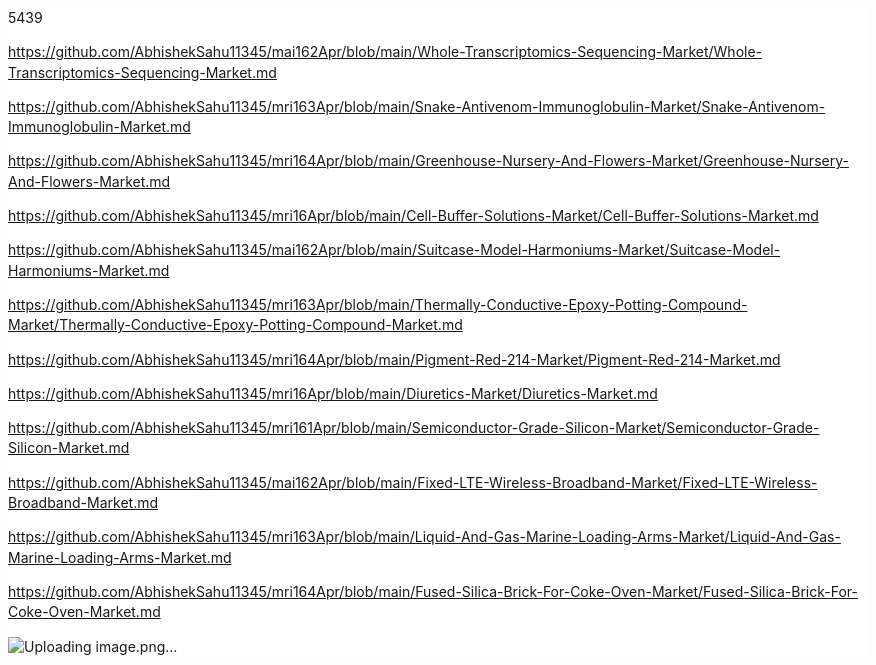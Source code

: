 5439</p><p><a href="https://github.com/AbhishekSahu11345/mai162Apr/blob/main/Whole-Transcriptomics-Sequencing-Market/Whole-Transcriptomics-Sequencing-Market.md">https://github.com/AbhishekSahu11345/mai162Apr/blob/main/Whole-Transcriptomics-Sequencing-Market/Whole-Transcriptomics-Sequencing-Market.md</a></p><p><a href="https://github.com/AbhishekSahu11345/mri163Apr/blob/main/Snake-Antivenom-Immunoglobulin-Market/Snake-Antivenom-Immunoglobulin-Market.md">https://github.com/AbhishekSahu11345/mri163Apr/blob/main/Snake-Antivenom-Immunoglobulin-Market/Snake-Antivenom-Immunoglobulin-Market.md</a></p><p><a href="https://github.com/AbhishekSahu11345/mri164Apr/blob/main/Greenhouse-Nursery-And-Flowers-Market/Greenhouse-Nursery-And-Flowers-Market.md">https://github.com/AbhishekSahu11345/mri164Apr/blob/main/Greenhouse-Nursery-And-Flowers-Market/Greenhouse-Nursery-And-Flowers-Market.md</a></p><p><a href="https://github.com/AbhishekSahu11345/mri16Apr/blob/main/Cell-Buffer-Solutions-Market/Cell-Buffer-Solutions-Market.md">https://github.com/AbhishekSahu11345/mri16Apr/blob/main/Cell-Buffer-Solutions-Market/Cell-Buffer-Solutions-Market.md</a></p><p><a href="https://github.com/AbhishekSahu11345/mai162Apr/blob/main/Suitcase-Model-Harmoniums-Market/Suitcase-Model-Harmoniums-Market.md">https://github.com/AbhishekSahu11345/mai162Apr/blob/main/Suitcase-Model-Harmoniums-Market/Suitcase-Model-Harmoniums-Market.md</a></p><p><a href="https://github.com/AbhishekSahu11345/mri163Apr/blob/main/Thermally-Conductive-Epoxy-Potting-Compound-Market/Thermally-Conductive-Epoxy-Potting-Compound-Market.md">https://github.com/AbhishekSahu11345/mri163Apr/blob/main/Thermally-Conductive-Epoxy-Potting-Compound-Market/Thermally-Conductive-Epoxy-Potting-Compound-Market.md</a></p><p><a href="https://github.com/AbhishekSahu11345/mri164Apr/blob/main/Pigment-Red-214-Market/Pigment-Red-214-Market.md">https://github.com/AbhishekSahu11345/mri164Apr/blob/main/Pigment-Red-214-Market/Pigment-Red-214-Market.md</a></p><p><a href="https://github.com/AbhishekSahu11345/mri16Apr/blob/main/Diuretics-Market/Diuretics-Market.md">https://github.com/AbhishekSahu11345/mri16Apr/blob/main/Diuretics-Market/Diuretics-Market.md</a></p><p><a href="https://github.com/AbhishekSahu11345/mri161Apr/blob/main/Semiconductor-Grade-Silicon-Market/Semiconductor-Grade-Silicon-Market.md">https://github.com/AbhishekSahu11345/mri161Apr/blob/main/Semiconductor-Grade-Silicon-Market/Semiconductor-Grade-Silicon-Market.md</a></p><p><a href="https://github.com/AbhishekSahu11345/mai162Apr/blob/main/Fixed-LTE-Wireless-Broadband-Market/Fixed-LTE-Wireless-Broadband-Market.md">https://github.com/AbhishekSahu11345/mai162Apr/blob/main/Fixed-LTE-Wireless-Broadband-Market/Fixed-LTE-Wireless-Broadband-Market.md</a></p><p><a href="https://github.com/AbhishekSahu11345/mri163Apr/blob/main/Liquid-And-Gas-Marine-Loading-Arms-Market/Liquid-And-Gas-Marine-Loading-Arms-Market.md">https://github.com/AbhishekSahu11345/mri163Apr/blob/main/Liquid-And-Gas-Marine-Loading-Arms-Market/Liquid-And-Gas-Marine-Loading-Arms-Market.md</a></p><p><a href="https://github.com/AbhishekSahu11345/mri164Apr/blob/main/Fused-Silica-Brick-For-Coke-Oven-Market/Fused-Silica-Brick-For-Coke-Oven-Market.md">https://github.com/AbhishekSahu11345/mri164Apr/blob/main/Fused-Silica-Brick-For-Coke-Oven-Market/Fused-Silica-Brick-For-Coke-Oven-Market.md</a></p>
![Uploading image.png…]()
